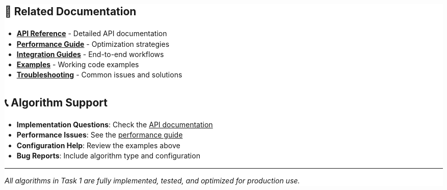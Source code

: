 ## 🔗 **Related Documentation**

- **[API Reference](../api/)** - Detailed API documentation
- **[Performance Guide](../performance/)** - Optimization strategies
- **[Integration Guides](../integration/)** - End-to-end workflows
- **[Examples](../examples/)** - Working code examples
- **[Troubleshooting](../troubleshooting/)** - Common issues and solutions

## 📞 **Algorithm Support**

- **Implementation Questions**: Check the [API documentation](../api/)
- **Performance Issues**: See the [performance guide](../performance/)
- **Configuration Help**: Review the examples above
- **Bug Reports**: Include algorithm type and configuration

---

*All algorithms in Task 1 are fully implemented, tested, and optimized for production use.*
